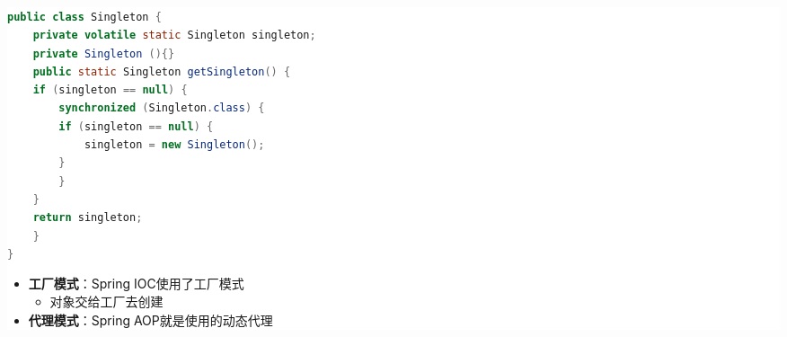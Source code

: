 ```java
public class Singleton {  
    private volatile static Singleton singleton;  
    private Singleton (){}  
    public static Singleton getSingleton() {  
    if (singleton == null) {  
        synchronized (Singleton.class) {  
        if (singleton == null) {  
            singleton = new Singleton();  
        }  
        }  
    }  
    return singleton;  
    }  
} 
``` 
- **工厂模式**：Spring IOC使用了工厂模式
  - 对象交给工厂去创建
- **代理模式**：Spring AOP就是使用的动态代理
